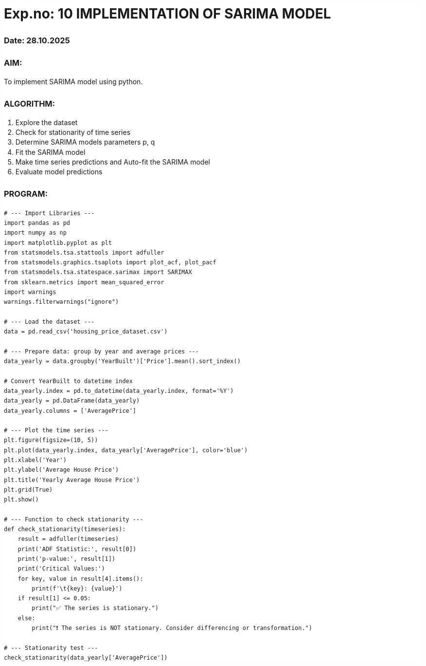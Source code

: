 # Exp.no: 10   IMPLEMENTATION OF SARIMA MODEL
### Date: 28.10.2025

### AIM:
To implement SARIMA model using python.
### ALGORITHM:
1. Explore the dataset
2. Check for stationarity of time series
3. Determine SARIMA models parameters p, q
4. Fit the SARIMA model
5. Make time series predictions and Auto-fit the SARIMA model
6. Evaluate model predictions
### PROGRAM:
```
# --- Import Libraries ---
import pandas as pd
import numpy as np
import matplotlib.pyplot as plt
from statsmodels.tsa.stattools import adfuller
from statsmodels.graphics.tsaplots import plot_acf, plot_pacf
from statsmodels.tsa.statespace.sarimax import SARIMAX
from sklearn.metrics import mean_squared_error
import warnings
warnings.filterwarnings("ignore")

# --- Load the dataset ---
data = pd.read_csv('housing_price_dataset.csv')

# --- Prepare data: group by year and average prices ---
data_yearly = data.groupby('YearBuilt')['Price'].mean().sort_index()

# Convert YearBuilt to datetime index
data_yearly.index = pd.to_datetime(data_yearly.index, format='%Y')
data_yearly = pd.DataFrame(data_yearly)
data_yearly.columns = ['AveragePrice']

# --- Plot the time series ---
plt.figure(figsize=(10, 5))
plt.plot(data_yearly.index, data_yearly['AveragePrice'], color='blue')
plt.xlabel('Year')
plt.ylabel('Average House Price')
plt.title('Yearly Average House Price')
plt.grid(True)
plt.show()

# --- Function to check stationarity ---
def check_stationarity(timeseries):
    result = adfuller(timeseries)
    print('ADF Statistic:', result[0])
    print('p-value:', result[1])
    print('Critical Values:')
    for key, value in result[4].items():
        print(f'\t{key}: {value}')
    if result[1] <= 0.05:
        print("✅ The series is stationary.")
    else:
        print("❗ The series is NOT stationary. Consider differencing or transformation.")

# --- Stationarity test ---
check_stationarity(data_yearly['AveragePrice'])
```